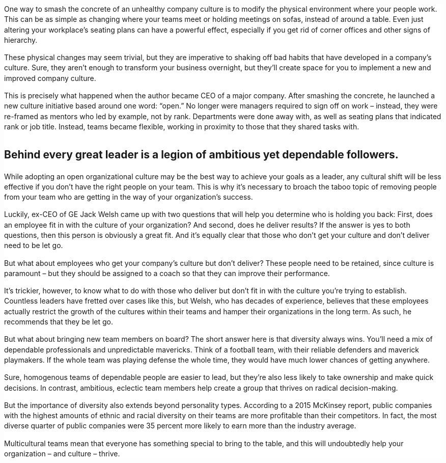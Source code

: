 One way to smash the concrete of an unhealthy company culture is to modify the physical environment where your people work. This can be as simple as changing where your teams meet or holding meetings on sofas, instead of around a table. Even just altering your workplace’s seating plans can have a powerful effect, especially if you get rid of corner offices and other signs of hierarchy.

These physical changes may seem trivial, but they are imperative to shaking off bad habits that have developed in a company’s culture. Sure, they aren’t enough to transform your business overnight, but they’ll create space for you to implement a new and improved company culture.

This is precisely what happened when the author became CEO of a major company. After smashing the concrete, he launched a new culture initiative based around one word: “open.” No longer were managers required to sign off on work – instead, they were re-framed as mentors who led by example, not by rank. Departments were done away with, as well as seating plans that indicated rank or job title. Instead, teams became flexible, working in proximity to those that they shared tasks with.

## Behind every great leader is a legion of ambitious yet dependable followers.

While adopting an open organizational culture may be the best way to achieve your goals as a leader, any cultural shift will be less effective if you don’t have the right people on your team. This is why it’s necessary to broach the taboo topic of removing people from your team who are getting in the way of your organization’s success.

Luckily, ex-CEO of GE Jack Welsh came up with two questions that will help you determine who is holding you back: First, does an employee fit in with the culture of your organization? And second, does he deliver results? If the answer is yes to both questions, then this person is obviously a great fit. And it’s equally clear that those who don’t get your culture and don’t deliver need to be let go.

But what about employees who get your company’s culture but don’t deliver? These people need to be retained, since culture is paramount – but they should be assigned to a coach so that they can improve their performance.

It’s trickier, however, to know what to do with those who deliver but don’t fit in with the culture you’re trying to establish. Countless leaders have fretted over cases like this, but Welsh, who has decades of experience, believes that these employees actually restrict the growth of the cultures within their teams and hamper their organizations in the long term. As such, he recommends that they be let go.

But what about bringing new team members on board? The short answer here is that diversity always wins. You’ll need a mix of dependable professionals and unpredictable mavericks. Think of a football team, with their reliable defenders and maverick playmakers. If the whole team was playing defense the whole time, they would have much lower chances of getting anywhere.

Sure, homogenous teams of dependable people are easier to lead, but they’re also less likely to take ownership and make quick decisions. In contrast, ambitious, eclectic team members help create a group that thrives on radical decision-making.

But the importance of diversity also extends beyond personality types. According to a 2015 McKinsey report, public companies with the highest amounts of ethnic and racial diversity on their teams are more profitable than their competitors. In fact, the most diverse quarter of public companies were 35 percent more likely to earn more than the industry average.

Multicultural teams mean that everyone has something special to bring to the table, and this will undoubtedly help your organization – and culture – thrive.
